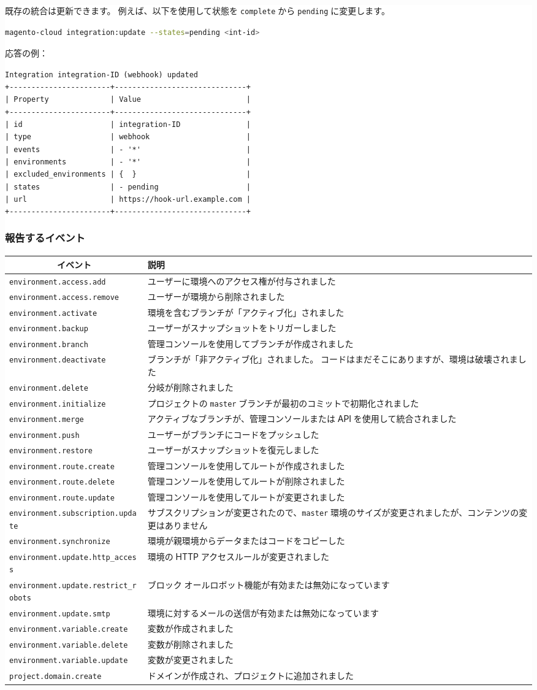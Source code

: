 既存の統合は更新できます。 例えば、以下を使用して状態を `complete` から `pending` に変更します。

```bash
magento-cloud integration:update --states=pending <int-id>
```

応答の例：

```
Integration integration-ID (webhook) updated
+-----------------------+------------------------------+
| Property              | Value                        |
+-----------------------+------------------------------+
| id                    | integration-ID               |
| type                  | webhook                      |
| events                | - '*'                        |
| environments          | - '*'                        |
| excluded_environments | {  }                         |
| states                | - pending                    |
| url                   | https://hook-url.example.com |
+-----------------------+------------------------------+
```

### 報告するイベント

| イベント | 説明 |
| ----- | :-----------|
| `environment.access.add` | ユーザーに環境へのアクセス権が付与されました |
| `environment.access.remove` | ユーザーが環境から削除されました |
| `environment.activate` | 環境を含むブランチが「アクティブ化」されました |
| `environment.backup` | ユーザーがスナップショットをトリガーしました |
| `environment.branch` | 管理コンソールを使用してブランチが作成されました |
| `environment.deactivate` | ブランチが「非アクティブ化」されました。 コードはまだそこにありますが、環境は破壊されました |
| `environment.delete` | 分岐が削除されました |
| `environment.initialize` | プロジェクトの `master` ブランチが最初のコミットで初期化されました |
| `environment.merge` | アクティブなブランチが、管理コンソールまたは API を使用して統合されました |
| `environment.push` | ユーザーがブランチにコードをプッシュした |
| `environment.restore` | ユーザーがスナップショットを復元しました |
| `environment.route.create` | 管理コンソールを使用してルートが作成されました |
| `environment.route.delete` | 管理コンソールを使用してルートが削除されました |
| `environment.route.update` | 管理コンソールを使用してルートが変更されました |
| `environment.subscription.update` | サブスクリプションが変更されたので、`master` 環境のサイズが変更されましたが、コンテンツの変更はありません |
| `environment.synchronize` | 環境が親環境からデータまたはコードをコピーした |
| `environment.update.http_access` | 環境の HTTP アクセスルールが変更されました |
| `environment.update.restrict_robots` | ブロック オールロボット機能が有効または無効になっています |
| `environment.update.smtp` | 環境に対するメールの送信が有効または無効になっています |
| `environment.variable.create` | 変数が作成されました |
| `environment.variable.delete` | 変数が削除されました |
| `environment.variable.update` | 変数が変更されました |
| `project.domain.create` | ドメインが作成され、プロジェクトに追加されました |
